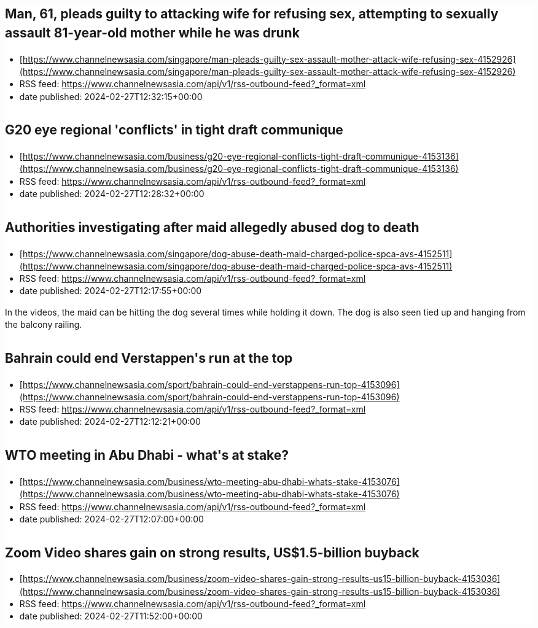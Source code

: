 

## Man, 61, pleads guilty to attacking wife for refusing sex, attempting to sexually assault 81-year-old mother while he was drunk
 - [https://www.channelnewsasia.com/singapore/man-pleads-guilty-sex-assault-mother-attack-wife-refusing-sex-4152926](https://www.channelnewsasia.com/singapore/man-pleads-guilty-sex-assault-mother-attack-wife-refusing-sex-4152926)
 - RSS feed: https://www.channelnewsasia.com/api/v1/rss-outbound-feed?_format=xml
 - date published: 2024-02-27T12:32:15+00:00



## G20 eye regional 'conflicts' in tight draft communique
 - [https://www.channelnewsasia.com/business/g20-eye-regional-conflicts-tight-draft-communique-4153136](https://www.channelnewsasia.com/business/g20-eye-regional-conflicts-tight-draft-communique-4153136)
 - RSS feed: https://www.channelnewsasia.com/api/v1/rss-outbound-feed?_format=xml
 - date published: 2024-02-27T12:28:32+00:00



## Authorities investigating after maid allegedly abused dog to death
 - [https://www.channelnewsasia.com/singapore/dog-abuse-death-maid-charged-police-spca-avs-4152511](https://www.channelnewsasia.com/singapore/dog-abuse-death-maid-charged-police-spca-avs-4152511)
 - RSS feed: https://www.channelnewsasia.com/api/v1/rss-outbound-feed?_format=xml
 - date published: 2024-02-27T12:17:55+00:00

In the videos, the maid can be hitting the dog several times while holding it down. The dog is also seen tied up and hanging from the balcony railing.

## Bahrain could end Verstappen's run at the top
 - [https://www.channelnewsasia.com/sport/bahrain-could-end-verstappens-run-top-4153096](https://www.channelnewsasia.com/sport/bahrain-could-end-verstappens-run-top-4153096)
 - RSS feed: https://www.channelnewsasia.com/api/v1/rss-outbound-feed?_format=xml
 - date published: 2024-02-27T12:12:21+00:00



## WTO meeting in Abu Dhabi - what's at stake?
 - [https://www.channelnewsasia.com/business/wto-meeting-abu-dhabi-whats-stake-4153076](https://www.channelnewsasia.com/business/wto-meeting-abu-dhabi-whats-stake-4153076)
 - RSS feed: https://www.channelnewsasia.com/api/v1/rss-outbound-feed?_format=xml
 - date published: 2024-02-27T12:07:00+00:00



## Zoom Video shares gain on strong results, US$1.5-billion buyback
 - [https://www.channelnewsasia.com/business/zoom-video-shares-gain-strong-results-us15-billion-buyback-4153036](https://www.channelnewsasia.com/business/zoom-video-shares-gain-strong-results-us15-billion-buyback-4153036)
 - RSS feed: https://www.channelnewsasia.com/api/v1/rss-outbound-feed?_format=xml
 - date published: 2024-02-27T11:52:00+00:00
